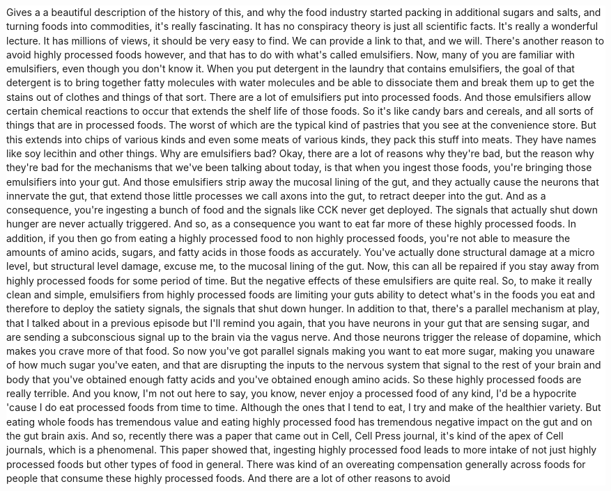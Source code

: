 Gives a a beautiful description of the history of this, and why the
food industry started packing in additional sugars and salts, and
turning foods into commodities, it's really fascinating. It has no
conspiracy theory is just all scientific facts. It's really a
wonderful lecture. It has millions of views, it should be very easy to
find. We can provide a link to that, and we will. There's another
reason to avoid highly processed foods however, and that has to do
with what's called emulsifiers. Now, many of you are familiar with
emulsifiers, even though you don't know it. When you put detergent in
the laundry that contains emulsifiers, the goal of that detergent is
to bring together fatty molecules with water molecules and be able to
dissociate them and break them up to get the stains out of clothes and
things of that sort. There are a lot of emulsifiers put into processed
foods. And those emulsifiers allow certain chemical reactions to occur
that extends the shelf life of those foods. So it's like candy bars
and cereals, and all sorts of things that are in processed foods. The
worst of which are the typical kind of pastries that you see at the
convenience store. But this extends into chips of various kinds and
even some meats of various kinds, they pack this stuff into meats.
They have names like soy lecithin and other things. Why are
emulsifiers bad? Okay, there are a lot of reasons why they're bad, but
the reason why they're bad for the mechanisms that we've been talking
about today, is that when you ingest those foods, you're bringing
those emulsifiers into your gut. And those emulsifiers strip away the
mucosal lining of the gut, and they actually cause the neurons that
innervate the gut, that extend those little processes we call axons
into the gut, to retract deeper into the gut. And as a consequence,
you're ingesting a bunch of food and the signals like CCK never get
deployed. The signals that actually shut down hunger are never
actually triggered. And so, as a consequence you want to eat far more
of these highly processed foods. In addition, if you then go from
eating a highly processed food to non highly processed foods, you're
not able to measure the amounts of amino acids, sugars, and fatty
acids in those foods as accurately. You've actually done structural
damage at a micro level, but structural level damage, excuse me, to
the mucosal lining of the gut. Now, this can all be repaired if you
stay away from highly processed foods for some period of time. But the
negative effects of these emulsifiers are quite real. So, to make it
really clean and simple, emulsifiers from highly processed foods are
limiting your guts ability to detect what's in the foods you eat and
therefore to deploy the satiety signals, the signals that shut down
hunger. In addition to that, there's a parallel mechanism at play,
that I talked about in a previous episode but I'll remind you again,
that you have neurons in your gut that are sensing sugar, and are
sending a subconscious signal up to the brain via the vagus nerve. And
those neurons trigger the release of dopamine, which makes you crave
more of that food. So now you've got parallel signals making you want
to eat more sugar, making you unaware of how much sugar you've eaten,
and that are disrupting the inputs to the nervous system that signal
to the rest of your brain and body that you've obtained enough fatty
acids and you've obtained enough amino acids. So these highly
processed foods are really terrible. And you know, I'm not out here to
say, you know, never enjoy a processed food of any kind, I'd be a
hypocrite 'cause I do eat processed foods from time to time. Although
the ones that I tend to eat, I try and make of the healthier variety.
But eating whole foods has tremendous value and eating highly
processed food has tremendous negative impact on the gut and on the
gut brain axis. And so, recently there was a paper that came out in
Cell, Cell Press journal, it's kind of the apex of Cell journals,
which is a phenomenal. This paper showed that, ingesting highly
processed food leads to more intake of not just highly processed foods
but other types of food in general. There was kind of an overeating
compensation generally across foods for people that consume these
highly processed foods. And there are a lot of other reasons to avoid
